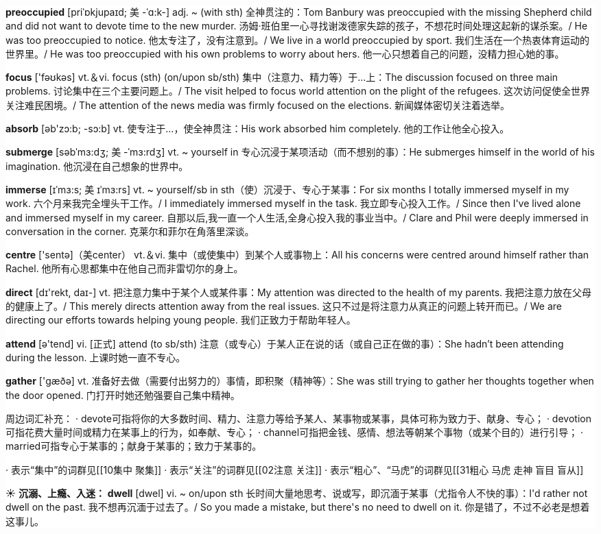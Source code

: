 <span class="vocabulary">**preoccupied**</span> [priˈɒkjupaɪd; 美 -ˈɑ:k-]
<span class="definition">adj. ~ (with sth) 全神贯注的：</span>Tom Banbury was preoccupied with the missing Shepherd child and did not want to devote time to the new murder. 汤姆·班伯里一心寻找谢泼德家失踪的孩子，不想花时间处理这起新的谋杀案。/ He was too preoccupied to notice. 他太专注了，没有注意到。/ We live in a world preoccupied by sport. 我们生活在一个热衷体育运动的世界里。/ He was too preoccupied with his own problems to worry about hers. 他一心只想着自己的问题，没精力担心她的事。

<span class="vocabulary">**focus**</span> ['fəʊkəs] 
<span class="definition">vt.＆vi. focus (sth) (on/upon sb/sth) 集中（注意力、精力等）于…上：</span>The discussion focused on three main problems. 讨论集中在三个主要问题上。/ The visit helped to focus world attention on the plight of the refugees. 这次访问促使全世界关注难民困境。/ The attention of the news media was firmly focused on the elections. 新闻媒体密切关注着选举。

<span class="vocabulary">**absorb**</span> [əb'zɔ:b; -sɔ:b] 
<span class="definition">vt. 使专注于…，使全神贯注：</span>His work absorbed him completely. 他的工作让他全心投入。
           
<span class="vocabulary">**submerge**</span> [səbˈmɜ:dʒ; 美 -ˈmɜ:rdʒ]
<span class="definition">vt. ~ yourself in 专心沉浸于某项活动（而不想别的事）：</span>He submerges himself in the world of his imagination. 他沉浸在自己想象的世界中。           
           
<span class="vocabulary">**immerse**</span> [ɪˈmɜ:s; 美 ɪˈmɜ:rs]
<span class="definition">vt. ~ yourself/sb in sth（使）沉浸于、专心于某事：</span>For six months I totally immersed myself in my work. 六个月来我完全埋头干工作。/ I immediately immersed myself in the task. 我立即专心投入工作。/ Since then I've lived alone and immersed myself in my career. 自那以后,我一直一个人生活,全身心投入我的事业当中。/ Clare and Phil were deeply immersed in conversation in the corner. 克莱尔和菲尔在角落里深谈。

<span class="vocabulary">**centre**</span> ['sentə]（美center）
<span class="definition">vt.＆vi. 集中（或使集中）到某个人或事物上：</span>All his concerns were centred around himself rather than Rachel. 他所有心思都集中在他自己而非雷切尔的身上。

<span class="vocabulary">**direct**</span> [dɪ'rekt, daɪ-] 
<span class="definition">vt. 把注意力集中于某个人或某件事：</span>My attention was directed to the health of my parents. 我把注意力放在父母的健康上了。/ This merely directs attention away from the real issues. 这只不过是将注意力从真正的问题上转开而已。/ We are directing our efforts towards helping young people. 我们正致力于帮助年轻人。

<span class="vocabulary">**attend**</span> [ə'tend] 
<span class="definition">vi. [正式] attend (to sb/sth) 注意（或专心）于某人正在说的话（或自己正在做的事）：</span>She hadn’t been attending during the lesson. 上课时她一直不专心。

<span class="vocabulary">**gather**</span> ['ɡæðə] 
<span class="definition">vt. 准备好去做（需要付出努力的）事情，即积聚（精神等）：</span>She was still trying to gather her thoughts together when the door opened. 门打开时她还勉强要自己集中精神。

周边词汇补充：
· devote可指将你的大多数时间、精力、注意力等给予某人、某事物或某事，具体可称为致力于、献身、专心；
· devotion可指花费大量时间或精力在某事上的行为，如奉献、专心；
· channel可指把金钱、感情、想法等朝某个事物（或某个目的）进行引导；
· married可指专心于某事的；献身于某事的；致力于某事的。

· 表示“集中”的词群见[[10集中 聚集]]
· 表示“关注”的词群见[[02注意 关注]]
· 表示“粗心”、“马虎”的词群见[[31粗心 马虎 走神 盲目 盲从]]

☀ <span class="category">**沉溺、上瘾、入迷：**</span>
<span class="vocabulary">**dwell**</span> [dwel]
<span class="definition">vi. ~ on/upon sth 长时间大量地思考、说或写，即沉湎于某事（尤指令人不快的事）：</span>I'd rather not dwell on the past. 我不想再沉湎于过去了。/ So you made a mistake, but there's no need to dwell on it. 你是错了，不过不必老是想着这事儿。
           